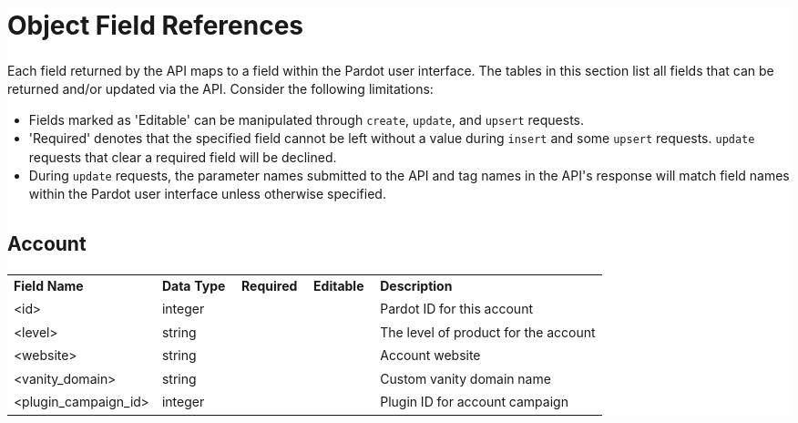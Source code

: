 # Object Field References

Each field returned by the API maps to a field within the Pardot user interface. The tables in this section list all fields that can be returned and/or updated via the API. Consider the following limitations:

<ul>
<li>Fields marked as 'Editable' can be manipulated through <code>create</code>, <code>update</code>, and <code>upsert</code> requests.</li>
<li>'Required' denotes that the specified field cannot be left without a value during <code>insert</code> and some <code>upsert</code> requests. <code>update</code> requests that clear a required field will be declined.</li>
<li>During <code>update</code> requests, the parameter names submitted to the API and tag names in the API's response will match field names within the Pardot user interface unless otherwise specified.</li>
</ul>


## Account

<table>
<tr>
<td><strong>Field Name&nbsp;</strong></td>
<td><strong>Data Type&nbsp;</strong></td>
<td><strong>Required&nbsp;</strong></td>
<td><strong>Editable&nbsp;</strong></td>
<td><strong>Description&nbsp;</strong></td>
</tr>
<tr>
    <td>&lt;id&gt;</td>
    <td>integer</td>
    <td></td>
    <td></td>
    <td>Pardot ID for this account</td>
</tr>
<tr>
    <td>&lt;level&gt;</td>
    <td>string</td>
    <td></td>
    <td></td>
    <td>The level of product for the account</td>
</tr>
<tr>
    <td>&lt;website&gt;</td>
    <td>string</td>
    <td></td>
    <td></td>
    <td>Account website</td>
</tr>
<tr>
    <td>&lt;vanity_domain&gt;</td>
    <td>string</td>
    <td></td>
    <td></td>
    <td>Custom vanity domain name</td>
</tr>
<tr>
    <td>&lt;plugin_campaign_id&gt;</td>
    <td>integer</td>
    <td></td>
    <td></td>
    <td>Plugin ID for account campaign</td>
</tr>
